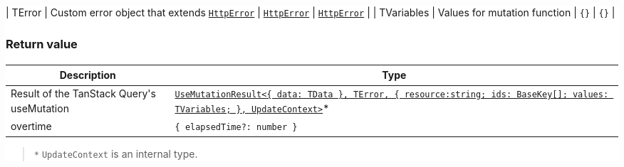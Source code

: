 | TError     | Custom error object that extends [`HttpError`](/docs/core/interface-references#httperror)       | [`HttpError`](/docs/core/interface-references#httperror)   | [`HttpError`](/docs/core/interface-references#httperror)   |
| TVariables | Values for mutation function                                                                    | `{}`                                                       | `{}`                                                       |

### Return value

| Description                                | Type                                                                                                                                                                                      |
| ------------------------------------------ | ----------------------------------------------------------------------------------------------------------------------------------------------------------------------------------------- |
| Result of the TanStack Query's useMutation | [`UseMutationResult<{ data: TData }, TError, { resource:string; ids: BaseKey[]; values: TVariables; }, UpdateContext>`](https://tanstack.com/query/v4/docs/react/reference/useMutation)\* |
| overtime                                   | `{ elapsedTime?: number }`                                                                                                                                                                |

> `*` `UpdateContext` is an internal type.

